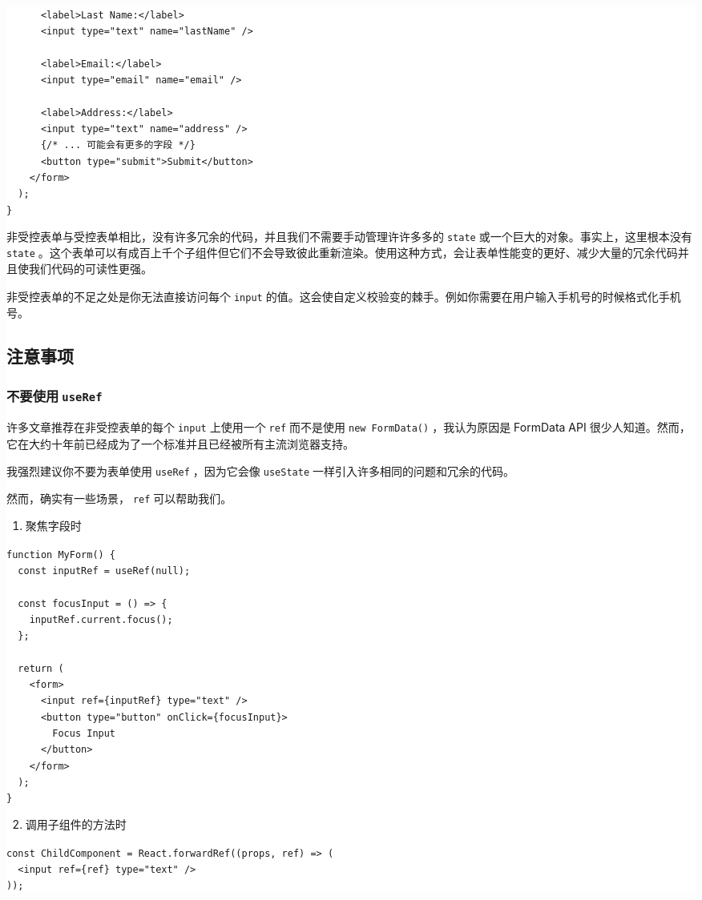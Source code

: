           <label>Last Name:</label>  
          <input type="text" name="lastName" />  
      
          <label>Email:</label>  
          <input type="email" name="email" />  
      
          <label>Address:</label>  
          <input type="text" name="address" />  
          {/* ... 可能会有更多的字段 */}  
          <button type="submit">Submit</button>  
        </form>  
      );  
    }  
    

非受控表单与受控表单相比，没有许多冗余的代码，并且我们不需要手动管理许许多多的 ` state ` 或一个巨大的对象。事实上，这里根本没有 ` state
` 。这个表单可以有成百上千个子组件但它们不会导致彼此重新渲染。使用这种方式，会让表单性能变的更好、减少大量的冗余代码并且使我们代码的可读性更强。

非受控表单的不足之处是你无法直接访问每个 ` input ` 的值。这会使自定义校验变的棘手。例如你需要在用户输入手机号的时候格式化手机号。

##  注意事项

###  不要使用 ` useRef `

许多文章推荐在非受控表单的每个 ` input ` 上使用一个 ` ref ` 而不是使用 ` new FormData() ` ，我认为原因是
FormData API 很少人知道。然而，它在大约十年前已经成为了一个标准并且已经被所有主流浏览器支持。

我强烈建议你不要为表单使用 ` useRef ` ，因为它会像 ` useState ` 一样引入许多相同的问题和冗余的代码。

然而，确实有一些场景， ` ref ` 可以帮助我们。

  1. 聚焦字段时 

    
    
    function MyForm() {  
      const inputRef = useRef(null);  
      
      const focusInput = () => {  
        inputRef.current.focus();  
      };  
      
      return (  
        <form>  
          <input ref={inputRef} type="text" />  
          <button type="button" onClick={focusInput}>  
            Focus Input  
          </button>  
        </form>  
      );  
    }  
    

  2. 调用子组件的方法时 

    
    
    const ChildComponent = React.forwardRef((props, ref) => (  
      <input ref={ref} type="text" />  
    ));  
      
